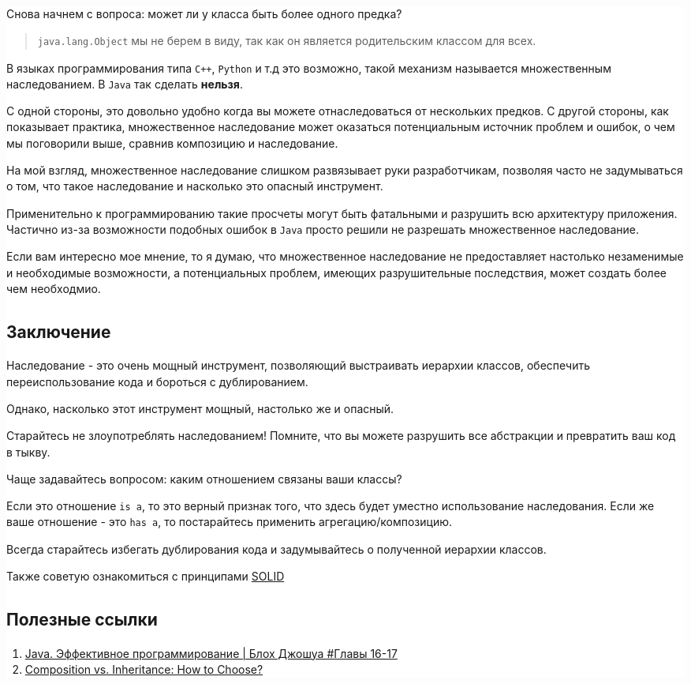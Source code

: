 Снова начнем с вопроса: может ли у класса быть более одного предка?

> `java.lang.Object` мы не берем в виду, так как он является родительским классом для всех.

В языках программирования типа `C++`, `Python` и т.д это возможно, такой механизм называется множественным наследованием.
В `Java` так сделать **нельзя**.

С одной стороны, это довольно удобно когда вы можете отнаследоваться от нескольких предков.
С другой стороны, как показывает практика, множественное наследование может оказаться потенциальным источник проблем и ошибок, о чем мы поговорили выше, сравнив композицию и наследование.

На мой взгляд, множественное наследование слишком развязывает руки разработчикам, позволяя часто не задумываться о том, что такое наследование и насколько это опасный инструмент.

Применительно к программированию такие просчеты могут быть фатальными и разрушить всю архитектуру приложения.
Частично из-за возможности подобных ошибок в `Java` просто решили не разрешать множественное наследование.

Если вам интересно мое мнение, то я думаю, что множественное наследование не предоставляет настолько незаменимые и необходимые возможности, а потенциальных проблем, имеющих разрушительные последствия, может создать более чем необходмио.

## Заключение

Наследование - это очень мощный инструмент, позволяющий выстраивать иерархии классов, обеспечить переиспользование кода и бороться с дублированием.

Однако, насколько этот инструмент мощный, настолько же и опасный.

Старайтесь не злоупотреблять наследованием!
Помните, что вы можете разрушить все абстракции и превратить ваш код в тыкву.

Чаще задавайтесь вопросом: каким отношением связаны ваши классы?

Если это отношение `is a`, то это верный признак того, что здесь будет уместно использование наследования.
Если же ваше отношение - это `has a`, то постарайтесь применить агрегацию/композицию.

Всегда старайтесь избегать дублирования кода и задумывайтесь о полученной иерархии классов.

Также советую ознакомиться с принципами [SOLID](./SOLID.md)

## Полезные ссылки

1. [Java. Эффективное программирование | Блох Джошуа #Главы 16-17](https://www.ozon.ru/context/detail/id/148627191/)
2. [Composition vs. Inheritance: How to Choose?](https://www.thoughtworks.com/insights/blog/composition-vs-inheritance-how-choose)